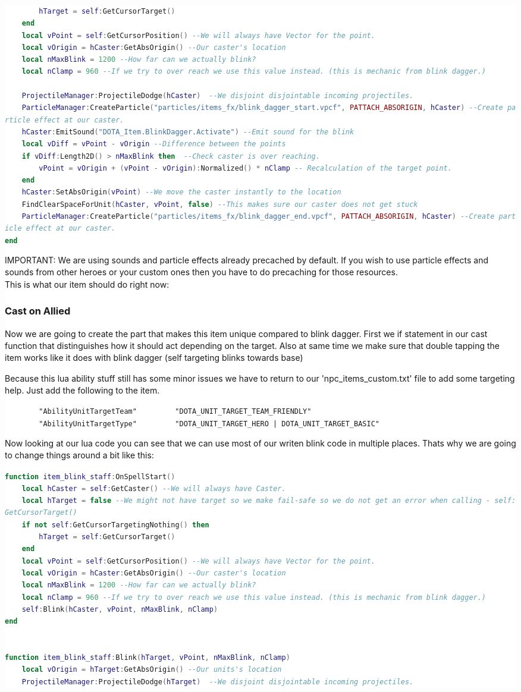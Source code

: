 ```lua
		hTarget = self:GetCursorTarget()
	end
	local vPoint = self:GetCursorPosition() --We will always have Vector for the point.
	local vOrigin = hCaster:GetAbsOrigin() --Our caster's location
	local nMaxBlink = 1200 --How far can we actually blink?
	local nClamp = 960 --If we try to over reach we use this value instead. (this is mechanic from blink dagger.)
	
	ProjectileManager:ProjectileDodge(hCaster)  --We disjoint disjointable incoming projectiles.
	ParticleManager:CreateParticle("particles/items_fx/blink_dagger_start.vpcf", PATTACH_ABSORIGIN, hCaster) --Create particle effect at our caster.
	hCaster:EmitSound("DOTA_Item.BlinkDagger.Activate") --Emit sound for the blink
	local vDiff = vPoint - vOrigin --Difference between the points
	if vDiff:Length2D() > nMaxBlink then  --Check caster is over reaching.
		vPoint = vOrigin + (vPoint - vOrigin):Normalized() * nClamp -- Recalculation of the target point.
	end
	hCaster:SetAbsOrigin(vPoint) --We move the caster instantly to the location
	FindClearSpaceForUnit(hCaster, vPoint, false) --This makes sure our caster does not get stuck
	ParticleManager:CreateParticle("particles/items_fx/blink_dagger_end.vpcf", PATTACH_ABSORIGIN, hCaster) --Create particle effect at our caster.
end
```
IMPORTANT: We are using sounds and particle effects already precached by default. If you wish to use particle effects and sounds from other heroes or your custom ones then you have to do precaching for those resources.<br />
This is what our item should do right now:

<Gfycat id="RepentantYellowishDiscus" />

### Cast on Allied
Now we are going to create the part that makes this item unique compared to blink dagger. First we if statement in our cast function that distinguishes how it should act depending on the target. Also at same time we make sure that double tapping the item works like it does with blink dagger (self targeting blinks towards base)

Because this lua ability stuff still has some minor issues we have to return to our 'npc_items_custom.txt' file to add some targeting help. Just add the following to the item.
```
		"AbilityUnitTargetTeam"			"DOTA_UNIT_TARGET_TEAM_FRIENDLY"
		"AbilityUnitTargetType"			"DOTA_UNIT_TARGET_HERO | DOTA_UNIT_TARGET_BASIC"
```
Now looking at our lua code you can see that we can use most of our writen blink code in multiple places. Thats why we are going to change things around a bit like this:
```lua
function item_blink_staff:OnSpellStart()
	local hCaster = self:GetCaster() --We will always have Caster.
	local hTarget = false --We might not have target so we make fail-safe so we do not get an error when calling - self:GetCursorTarget()
	if not self:GetCursorTargetingNothing() then
		hTarget = self:GetCursorTarget()
	end
	local vPoint = self:GetCursorPosition() --We will always have Vector for the point.
	local vOrigin = hCaster:GetAbsOrigin() --Our caster's location
	local nMaxBlink = 1200 --How far can we actually blink?
	local nClamp = 960 --If we try to over reach we use this value instead. (this is mechanic from blink dagger.)
	self:Blink(hCaster, vPoint, nMaxBlink, nClamp)
end


function item_blink_staff:Blink(hTarget, vPoint, nMaxBlink, nClamp)
	local vOrigin = hTarget:GetAbsOrigin() --Our units's location
	ProjectileManager:ProjectileDodge(hTarget)  --We disjoint disjointable incoming projectiles.
```